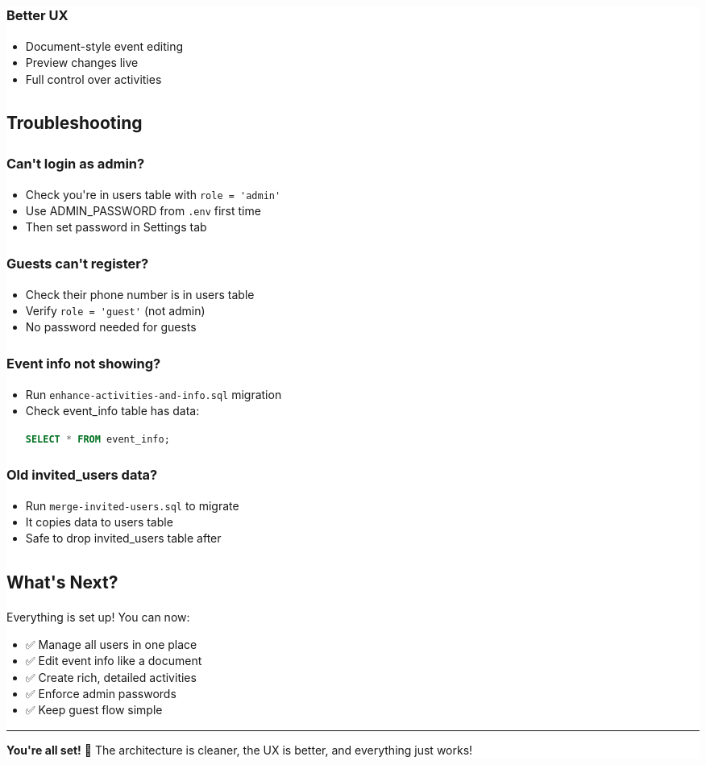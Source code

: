 ### Better UX
- Document-style event editing
- Preview changes live
- Full control over activities

## Troubleshooting

### Can't login as admin?
- Check you're in users table with `role = 'admin'`
- Use ADMIN_PASSWORD from `.env` first time
- Then set password in Settings tab

### Guests can't register?
- Check their phone number is in users table
- Verify `role = 'guest'` (not admin)
- No password needed for guests

### Event info not showing?
- Run `enhance-activities-and-info.sql` migration
- Check event_info table has data:
  ```sql
  SELECT * FROM event_info;
  ```

### Old invited_users data?
- Run `merge-invited-users.sql` to migrate
- It copies data to users table
- Safe to drop invited_users table after

## What's Next?

Everything is set up! You can now:
- ✅ Manage all users in one place
- ✅ Edit event info like a document
- ✅ Create rich, detailed activities
- ✅ Enforce admin passwords
- ✅ Keep guest flow simple

---

**You're all set!** 🎉 The architecture is cleaner, the UX is better, and everything just works!
